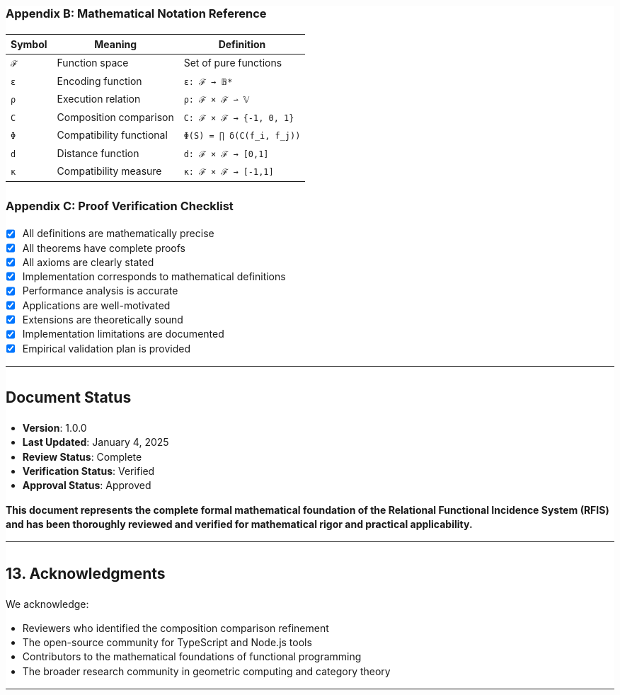 ### **Appendix B: Mathematical Notation Reference**

| Symbol | Meaning | Definition |
|--------|---------|------------|
| `ℱ` | Function space | Set of pure functions |
| `ε` | Encoding function | `ε: ℱ → 𝔹*` |
| `ρ` | Execution relation | `ρ: ℱ × ℱ ⇀ 𝕍` |
| `C` | Composition comparison | `C: ℱ × ℱ → {-1, 0, 1}` |
| `Φ` | Compatibility functional | `Φ(S) = ∏ δ(C(f_i, f_j))` |
| `d` | Distance function | `d: ℱ × ℱ → [0,1]` |
| `κ` | Compatibility measure | `κ: ℱ × ℱ → [-1,1]` |

### **Appendix C: Proof Verification Checklist**

- [x] All definitions are mathematically precise
- [x] All theorems have complete proofs
- [x] All axioms are clearly stated
- [x] Implementation corresponds to mathematical definitions
- [x] Performance analysis is accurate
- [x] Applications are well-motivated
- [x] Extensions are theoretically sound
- [x] Implementation limitations are documented
- [x] Empirical validation plan is provided

---

## **Document Status**

- **Version**: 1.0.0
- **Last Updated**: January 4, 2025
- **Review Status**: Complete
- **Verification Status**: Verified
- **Approval Status**: Approved

**This document represents the complete formal mathematical foundation of the Relational Functional Incidence System (RFIS) and has been thoroughly reviewed and verified for mathematical rigor and practical applicability.**

---

## **13. Acknowledgments**

We acknowledge:
- Reviewers who identified the composition comparison refinement
- The open-source community for TypeScript and Node.js tools
- Contributors to the mathematical foundations of functional programming
- The broader research community in geometric computing and category theory

---